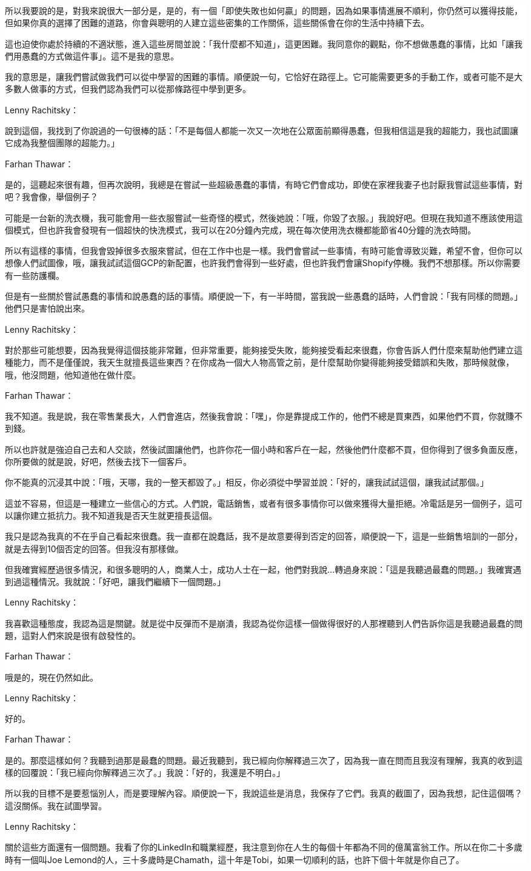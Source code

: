 所以我要說的是，對我來說很大一部分是，是的，有一個「即使失敗也如何贏」的問題，因為如果事情進展不順利，你仍然可以獲得技能，但如果你真的選擇了困難的道路，你會與聰明的人建立這些密集的工作關係，這些關係會在你的生活中持續下去。

這也迫使你處於持續的不適狀態，進入這些房間並說：「我什麼都不知道」，這更困難。我同意你的觀點，你不想做愚蠢的事情，比如「讓我們用愚蠢的方式做這件事」。這不是我的意思。

我的意思是，讓我們嘗試做我們可以從中學習的困難的事情。順便說一句，它恰好在路徑上。它可能需要更多的手動工作，或者可能不是大多數人做事的方式，但我們認為我們可以從那條路徑中學到更多。

Lenny Rachitsky：

說到這個，我找到了你說過的一句很棒的話：「不是每個人都能一次又一次地在公眾面前顯得愚蠢，但我相信這是我的超能力，我也試圖讓它成為我整個團隊的超能力。」

Farhan Thawar：

是的，這聽起來很有趣，但再次說明，我總是在嘗試一些超級愚蠢的事情，有時它們會成功，即使在家裡我妻子也討厭我嘗試這些事情，對吧？我會像，舉個例子？

可能是一台新的洗衣機，我可能會用一些衣服嘗試一些奇怪的模式，然後她說：「哦，你毀了衣服。」我說好吧。但現在我知道不應該使用這個模式，但也許我會發現有一個超快的快洗模式，我可以在20分鐘內完成，現在每次使用洗衣機都能節省40分鐘的洗衣時間。

所以有這樣的事情，但我會毀掉很多衣服來嘗試，但在工作中也是一樣。我們會嘗試一些事情，有時可能會導致災難，希望不會，但你可以想像人們試圖像，哦，讓我試試這個GCP的新配置，也許我們會得到一些好處，但也許我們會讓Shopify停機。我們不想那樣。所以你需要有一些防護欄。

但是有一些關於嘗試愚蠢的事情和說愚蠢的話的事情。順便說一下，有一半時間，當我說一些愚蠢的話時，人們會說：「我有同樣的問題。」他們只是害怕說出來。

Lenny Rachitsky：

對於那些可能想要，因為我覺得這個技能非常難，但非常重要，能夠接受失敗，能夠接受看起來很蠢，你會告訴人們什麼來幫助他們建立這種能力，而不是僅僅說，我天生就擅長這些東西？在你成為一個大人物高管之前，是什麼幫助你變得能夠接受錯誤和失敗，那時候就像，哦，他沒問題，他知道他在做什麼。

Farhan Thawar：

我不知道。我是說，我在零售業長大，人們會進店，然後我會說：「嘿」，你是靠提成工作的，他們不總是買東西，如果他們不買，你就賺不到錢。

所以也許就是強迫自己去和人交談，然後試圖讓他們，也許你花一個小時和客戶在一起，然後他們什麼都不買，但你得到了很多負面反應，你所要做的就是說，好吧，然後去找下一個客戶。

你不能真的沉浸其中說：「哦，天哪，我的一整天都毀了。」相反，你必須從中學習並說：「好的，讓我試試這個，讓我試試那個。」

這並不容易，但這是一種建立一些信心的方式。人們說，電話銷售，或者有很多事情你可以做來獲得大量拒絕。冷電話是另一個例子，這可以讓你建立抵抗力。我不知道我是否天生就更擅長這個。

我只是認為我真的不在乎自己看起來很蠢。我一直都在說蠢話，我不是故意要得到否定的回答，順便說一下，這是一些銷售培訓的一部分，就是去得到10個否定的回答。但我沒有那樣做。

但我確實經歷過很多情況，和很多聰明的人，商業人士，成功人士在一起，他們對我說...轉過身來說：「這是我聽過最蠢的問題。」我確實遇到過這種情況。我就說：「好吧，讓我們繼續下一個問題。」

Lenny Rachitsky：

我喜歡這種態度，我認為這是關鍵。就是從中反彈而不是崩潰，我認為從你這樣一個做得很好的人那裡聽到人們告訴你這是我聽過最蠢的問題，這對人們來說是很有啟發性的。

Farhan Thawar：

哦是的，現在仍然如此。

Lenny Rachitsky：

好的。

Farhan Thawar：

是的。那麼這樣如何？我聽到過那是最蠢的問題。最近我聽到，我已經向你解釋過三次了，因為我一直在問而且我沒有理解，我真的收到這樣的回覆說：「我已經向你解釋過三次了。」我說：「好的，我還是不明白。」

所以我的目標不是要惹惱別人，而是要理解內容。順便說一下，我說這些是消息，我保存了它們。我真的截圖了，因為我想，記住這個嗎？這沒關係。我在試圖學習。

Lenny Rachitsky：

關於這些方面還有一個問題。我看了你的LinkedIn和職業經歷，我注意到你在人生的每個十年都為不同的億萬富翁工作。所以在你二十多歲時有一個叫Joe Lemond的人，三十多歲時是Chamath，這十年是Tobi，如果一切順利的話，也許下個十年就是你自己了。
